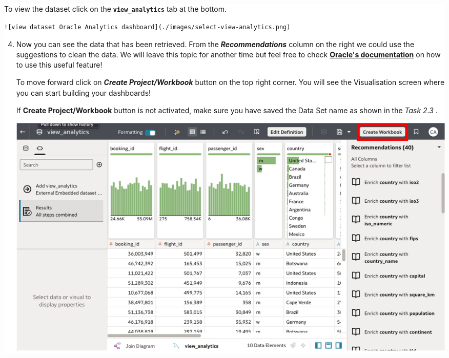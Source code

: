    To view the dataset click on the **`view_analytics`** tab at the bottom.

  	![view dataset Oracle Analytics dashboard](./images/select-view-analytics.png)

4. Now you can see the data that has been retrieved. From the _**Recommendations**_ column on the right we could use the suggestions to clean the data. We will leave this topic for another time but feel free to check **[Oracle's documentation](https://docs.oracle.com/en/middleware/bi/analytics-server/user-oas/data-enrichment-and-transformation-oracle-analytics.html)** on how to use this useful feature!

   	To move forward click on _**Create Project/Workbook**_  button on the top right corner. You will see the Visualisation screen where you can start building your dashboards! 
   
   	If **Create Project/Workbook** button is not activated, make sure you have saved the Data Set name as shown in the _Task 2.3_ .

  	![Oracle Analytics dashboard create project](./images/create-project.png)

